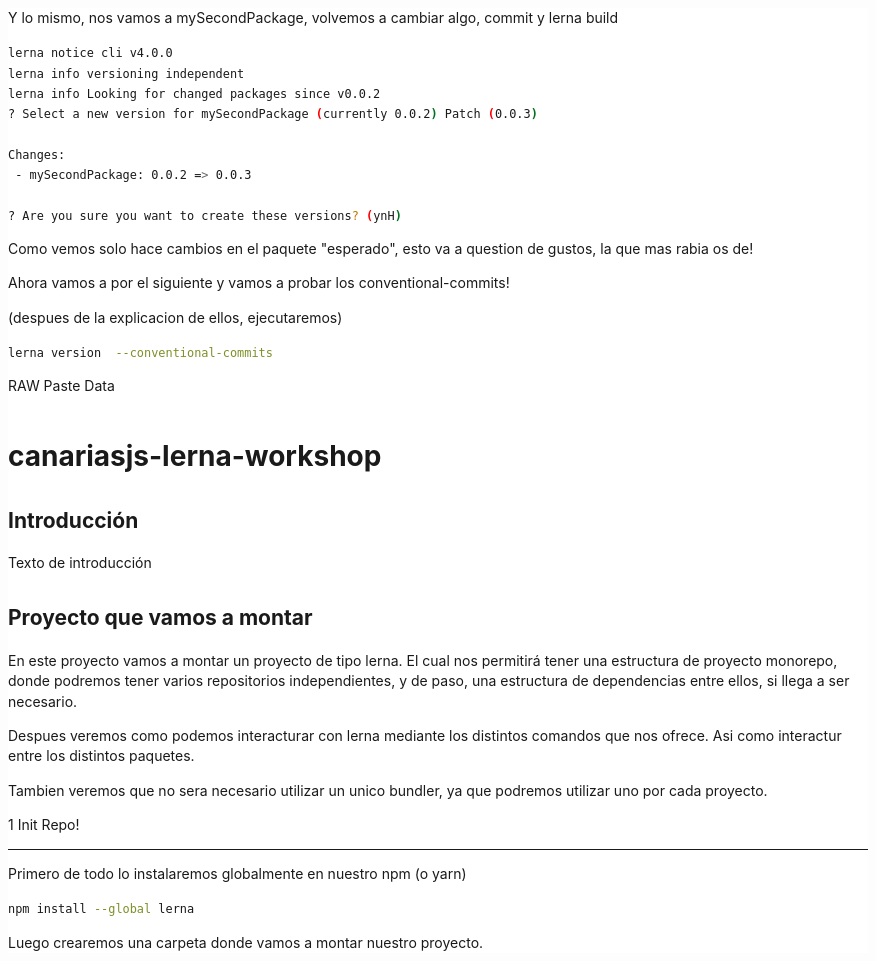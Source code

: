 Y lo mismo, nos vamos a mySecondPackage, volvemos a cambiar algo, commit y lerna build
 
```bash
lerna notice cli v4.0.0
lerna info versioning independent
lerna info Looking for changed packages since v0.0.2
? Select a new version for mySecondPackage (currently 0.0.2) Patch (0.0.3)
 
Changes:
 - mySecondPackage: 0.0.2 => 0.0.3
 
? Are you sure you want to create these versions? (ynH) 
```
 
Como vemos solo hace cambios en el paquete "esperado", esto va a question de gustos, la que mas rabia os de!
 
Ahora vamos a por el siguiente y vamos a probar los conventional-commits!
 
(despues de la explicacion de ellos, ejecutaremos)
 
```bash
lerna version  --conventional-commits
```
 
RAW Paste Data 
# canariasjs-lerna-workshop

## Introducción

Texto de introducción

## Proyecto que vamos a montar

En este proyecto vamos a montar un proyecto de tipo lerna. El cual nos permitirá tener una estructura de proyecto monorepo, donde podremos tener varios repositorios independientes, y de paso, una estructura de dependencias entre ellos, si llega a ser necesario.

Despues veremos como podemos interacturar con lerna mediante los distintos comandos que nos ofrece. Asi como interactur entre los distintos paquetes.

Tambien veremos que no sera necesario utilizar un unico bundler, ya que podremos utilizar uno por cada proyecto.

1 Init Repo!

---

Primero de todo lo instalaremos globalmente en nuestro npm (o yarn)

```bash
npm install --global lerna
```

Luego crearemos una carpeta donde vamos a montar nuestro proyecto.
